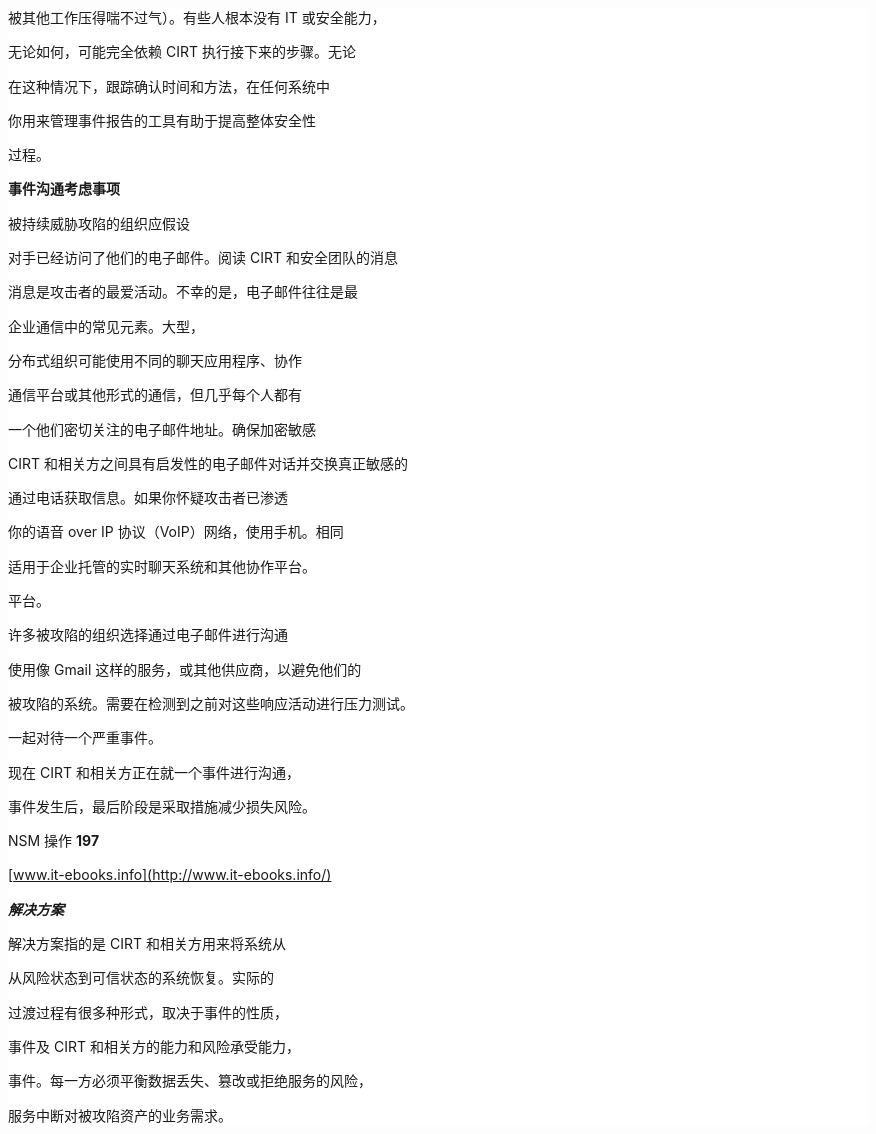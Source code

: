 被其他工作压得喘不过气）。有些人根本没有 IT 或安全能力，

无论如何，可能完全依赖 CIRT 执行接下来的步骤。无论

在这种情况下，跟踪确认时间和方法，在任何系统中

你用来管理事件报告的工具有助于提高整体安全性

过程。

**事件沟通考虑事项**

被持续威胁攻陷的组织应假设

对手已经访问了他们的电子邮件。阅读 CIRT 和安全团队的消息

消息是攻击者的最爱活动。不幸的是，电子邮件往往是最

企业通信中的常见元素。大型，

分布式组织可能使用不同的聊天应用程序、协作

通信平台或其他形式的通信，但几乎每个人都有

一个他们密切关注的电子邮件地址。确保加密敏感

CIRT 和相关方之间具有启发性的电子邮件对话并交换真正敏感的

通过电话获取信息。如果你怀疑攻击者已渗透

你的语音 over IP 协议（VoIP）网络，使用手机。相同

适用于企业托管的实时聊天系统和其他协作平台。

平台。

许多被攻陷的组织选择通过电子邮件进行沟通

使用像 Gmail 这样的服务，或其他供应商，以避免他们的

被攻陷的系统。需要在检测到之前对这些响应活动进行压力测试。

一起对待一个严重事件。

现在 CIRT 和相关方正在就一个事件进行沟通，

事件发生后，最后阶段是采取措施减少损失风险。

NSM 操作 **197**

[www.it-ebooks.info](http://www.it-ebooks.info/)

***解决方案***

解决方案指的是 CIRT 和相关方用来将系统从

从风险状态到可信状态的系统恢复。实际的

过渡过程有很多种形式，取决于事件的性质，

事件及 CIRT 和相关方的能力和风险承受能力，

事件。每一方必须平衡数据丢失、篡改或拒绝服务的风险，

服务中断对被攻陷资产的业务需求。
